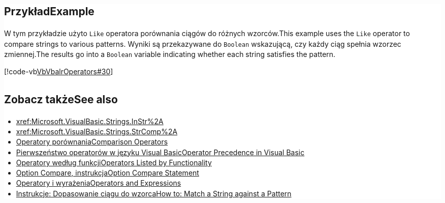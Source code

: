 ## <a name="example"></a><span data-ttu-id="d93f0-169">Przykład</span><span class="sxs-lookup"><span data-stu-id="d93f0-169">Example</span></span>  
 <span data-ttu-id="d93f0-170">W tym przykładzie użyto `Like` operatora porównania ciągów do różnych wzorców.</span><span class="sxs-lookup"><span data-stu-id="d93f0-170">This example uses the `Like` operator to compare strings to various patterns.</span></span> <span data-ttu-id="d93f0-171">Wyniki są przekazywane do `Boolean` wskazującą, czy każdy ciąg spełnia wzorzec zmiennej.</span><span class="sxs-lookup"><span data-stu-id="d93f0-171">The results go into a `Boolean` variable indicating whether each string satisfies the pattern.</span></span>  
  
 [!code-vb[VbVbalrOperators#30](~/samples/snippets/visualbasic/VS_Snippets_VBCSharp/VbVbalrOperators/VB/Class1.vb#30)]  
  
## <a name="see-also"></a><span data-ttu-id="d93f0-172">Zobacz także</span><span class="sxs-lookup"><span data-stu-id="d93f0-172">See also</span></span>

- <xref:Microsoft.VisualBasic.Strings.InStr%2A>
- <xref:Microsoft.VisualBasic.Strings.StrComp%2A>
- [<span data-ttu-id="d93f0-173">Operatory porównania</span><span class="sxs-lookup"><span data-stu-id="d93f0-173">Comparison Operators</span></span>](../../../visual-basic/language-reference/operators/comparison-operators.md)
- [<span data-ttu-id="d93f0-174">Pierwszeństwo operatorów w języku Visual Basic</span><span class="sxs-lookup"><span data-stu-id="d93f0-174">Operator Precedence in Visual Basic</span></span>](../../../visual-basic/language-reference/operators/operator-precedence.md)
- [<span data-ttu-id="d93f0-175">Operatory według funkcji</span><span class="sxs-lookup"><span data-stu-id="d93f0-175">Operators Listed by Functionality</span></span>](../../../visual-basic/language-reference/operators/operators-listed-by-functionality.md)
- [<span data-ttu-id="d93f0-176">Option Compare, instrukcja</span><span class="sxs-lookup"><span data-stu-id="d93f0-176">Option Compare Statement</span></span>](../../../visual-basic/language-reference/statements/option-compare-statement.md)
- [<span data-ttu-id="d93f0-177">Operatory i wyrażenia</span><span class="sxs-lookup"><span data-stu-id="d93f0-177">Operators and Expressions</span></span>](../../../visual-basic/programming-guide/language-features/operators-and-expressions/index.md)
- [<span data-ttu-id="d93f0-178">Instrukcje: Dopasowanie ciągu do wzorca</span><span class="sxs-lookup"><span data-stu-id="d93f0-178">How to: Match a String against a Pattern</span></span>](../../../visual-basic/programming-guide/language-features/operators-and-expressions/how-to-match-a-string-against-a-pattern.md)
